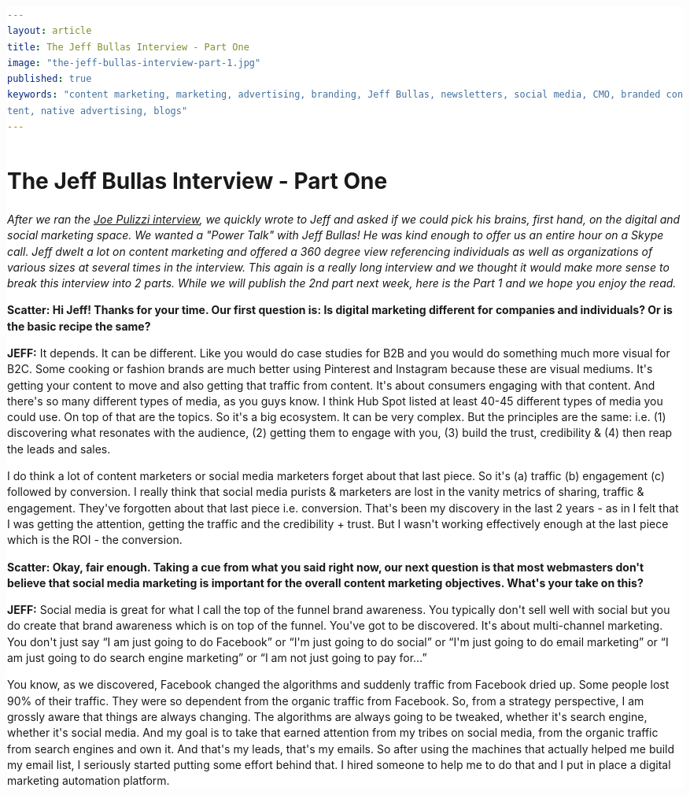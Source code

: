 ```yaml
---
layout: article
title: The Jeff Bullas Interview - Part One
image: "the-jeff-bullas-interview-part-1.jpg"
published: true
keywords: "content marketing, marketing, advertising, branding, Jeff Bullas, newsletters, social media, CMO, branded content, native advertising, blogs"
---
```


# The Jeff Bullas Interview - Part One

*After we ran the <a href='http://scatter.solutions/knowledge/power-talk-with-joe-pulizzi'>Joe Pulizzi interview</a>, we quickly wrote to Jeff and asked if we could pick his brains, first hand, on the digital and social marketing space. We wanted a "Power Talk" with Jeff Bullas! He was kind enough to offer us an entire hour on a Skype call. Jeff dwelt a lot on content marketing and offered a 360 degree view referencing individuals as well as organizations of various sizes at several times in the interview. This again is a really long interview and we thought it would make more sense to break this interview into 2 parts. While we will publish the 2nd part next week, here is the Part 1 and we hope you enjoy the read.*

**Scatter: Hi Jeff! Thanks for your time. Our first question is: Is digital marketing different for companies and individuals? Or is the basic recipe the same?**

**JEFF:** It depends. It can be different. Like you would do case studies for B2B and you would do something much more visual for B2C. Some cooking or fashion brands are much better using Pinterest and Instagram because these are visual mediums. It's getting your content to move and also getting that traffic from content. It's about consumers engaging with that content. And there's so many different types of media, as you guys know. I think Hub Spot listed at least 40-45 different types of media you could use. On top of that are the topics. So it's a big ecosystem. It can be very complex. But the principles are the same: i.e. (1) discovering what resonates with the audience, (2) getting them to engage with you, (3) build the trust, credibility & (4) then reap the leads and sales.

I do think a lot of content marketers or social media marketers forget about that last piece. So it's (a) traffic (b) engagement (c) followed by conversion. I really think that social media purists & marketers are lost in the vanity metrics of sharing, traffic & engagement. They've forgotten about that last piece i.e. conversion. That's been my discovery in the last 2 years - as in I felt that I was getting the attention, getting the traffic and the credibility + trust. But I wasn't working effectively enough at the last piece which is the ROI - the conversion.

**Scatter: Okay, fair enough. Taking a cue from what you said right now, our next question is that most webmasters don't believe that social media marketing is important for the overall content marketing objectives. What's your take on this?**

**JEFF:** Social media is great for what I call the top of the funnel brand awareness. You typically don't sell well with social but you do create that brand awareness which is on top of the funnel. You've got to be discovered. It's about multi-channel marketing. You don't just say “I am just going to do Facebook” or “I'm just going to do social” or “I'm just going to do email marketing” or “I am just going to do search engine marketing” or “I am not just going to pay for…”

You know, as we discovered, Facebook changed the algorithms and suddenly traffic from Facebook dried up. Some people lost 90% of their traffic. They were so dependent from the organic traffic from Facebook. So, from a strategy perspective, I am grossly aware that things are always changing. The algorithms are always going to be tweaked, whether it's search engine, whether it's social media. And my goal is to take that earned attention from my tribes on social media, from the organic traffic from search engines and own it. And that's my leads, that's my emails. So after using the machines that actually helped me build my email list, I seriously started putting some effort behind that. I hired someone to help me to do that and I put in place a digital marketing automation platform.
